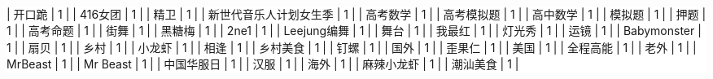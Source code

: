 | 开口跪 | 1 |
| 416女团 | 1 |
| 精卫 | 1 |
| 新世代音乐人计划女生季 | 1 |
| 高考数学 | 1 |
| 高考模拟题 | 1 |
| 高中数学 | 1 |
| 模拟题 | 1 |
| 押题 | 1 |
| 高考命题 | 1 |
| 街舞 | 1 |
| 黑糖梅 | 1 |
| 2ne1 | 1 |
| Leejung编舞 | 1 |
| 舞台 | 1 |
| 我最红 | 1 |
| 灯光秀 | 1 |
| 运镜 | 1 |
| Babymonster | 1 |
| 扇贝 | 1 |
| 乡村 | 1 |
| 小龙虾 | 1 |
| 相逢 | 1 |
| 乡村美食 | 1 |
| 钉螺 | 1 |
| 国外 | 1 |
| 歪果仁 | 1 |
| 美国 | 1 |
| 全程高能 | 1 |
| 老外 | 1 |
| MrBeast | 1 |
| Mr Beast | 1 |
| 中国华服日 | 1 |
| 汉服 | 1 |
| 海外 | 1 |
| 麻辣小龙虾 | 1 |
| 潮汕美食 | 1 |